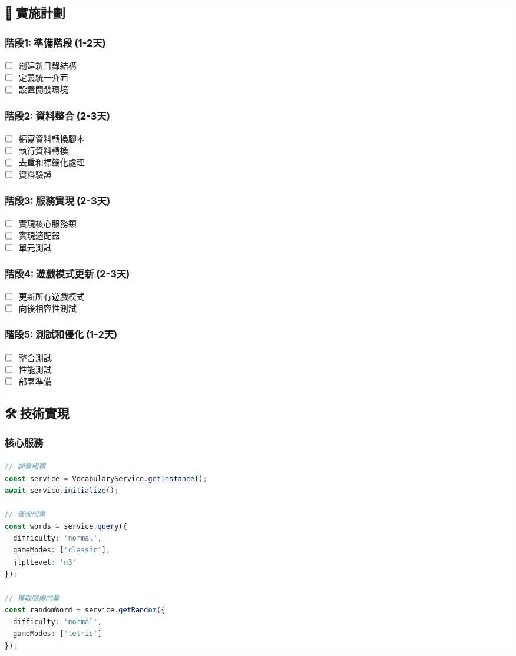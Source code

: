 ## 📅 實施計劃

### 階段1: 準備階段 (1-2天)
- [ ] 創建新目錄結構
- [ ] 定義統一介面
- [ ] 設置開發環境

### 階段2: 資料整合 (2-3天)
- [ ] 編寫資料轉換腳本
- [ ] 執行資料轉換
- [ ] 去重和標籤化處理
- [ ] 資料驗證

### 階段3: 服務實現 (2-3天)
- [ ] 實現核心服務類
- [ ] 實現適配器
- [ ] 單元測試

### 階段4: 遊戲模式更新 (2-3天)
- [ ] 更新所有遊戲模式
- [ ] 向後相容性測試

### 階段5: 測試和優化 (1-2天)
- [ ] 整合測試
- [ ] 性能測試
- [ ] 部署準備

## 🛠️ 技術實現

### 核心服務
```typescript
// 詞彙服務
const service = VocabularyService.getInstance();
await service.initialize();

// 查詢詞彙
const words = service.query({
  difficulty: 'normal',
  gameModes: ['classic'],
  jlptLevel: 'n3'
});

// 獲取隨機詞彙
const randomWord = service.getRandom({
  difficulty: 'normal',
  gameModes: ['tetris']
});
```

